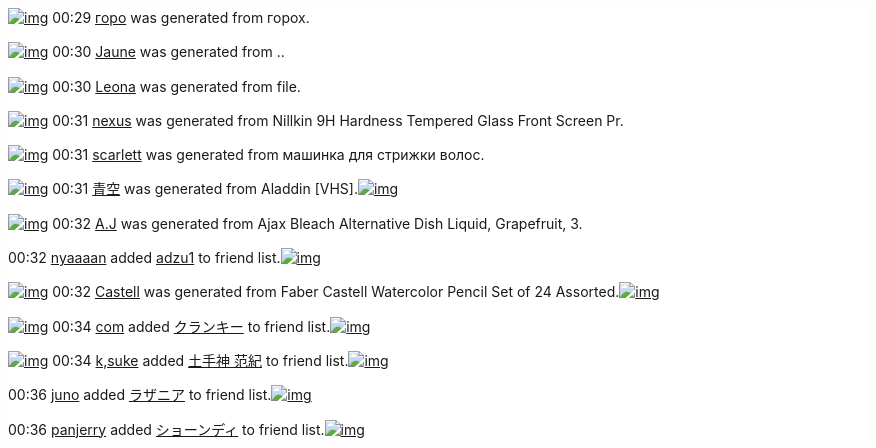 [![img](http://img62.imageshack.us/img62/3356/hvmi.png)](http://www.barcodekanojo.com/kanojo/2740652/%20%D0%B3%D0%BE%D1%80%D0%BE) 00:29 [ горо](http://www.barcodekanojo.com/kanojo/2740652/%20%D0%B3%D0%BE%D1%80%D0%BE) was generated from горох.

[![img](http://img4.imageshack.us/img4/5682/rogg.png)](http://www.barcodekanojo.com/kanojo/2740653/Jaune) 00:30 [Jaune](http://www.barcodekanojo.com/kanojo/2740653/Jaune) was generated from ..

[![img](http://img89.imageshack.us/img89/459/k8oy.png)](http://www.barcodekanojo.com/kanojo/2740654/Leona) 00:30 [Leona](http://www.barcodekanojo.com/kanojo/2740654/Leona) was generated from file.

[![img](http://img4.imageshack.us/img4/7972/7uwy.png)](http://www.barcodekanojo.com/kanojo/2740655/nexus) 00:31 [nexus](http://www.barcodekanojo.com/kanojo/2740655/nexus) was generated from Nillkin 9H Hardness Tempered Glass Front Screen Pr.

[![img](http://img543.imageshack.us/img543/3572/iw8b.png)](http://www.barcodekanojo.com/kanojo/2740656/scarlett) 00:31 [scarlett](http://www.barcodekanojo.com/kanojo/2740656/scarlett) was generated from машинка для стрижки волос.

[![img](http://img716.imageshack.us/img716/3668/qv1a.png)](http://www.barcodekanojo.com/kanojo/2740657/%E9%9D%92%E7%A9%BA) 00:31 [青空](http://www.barcodekanojo.com/kanojo/2740657/%E9%9D%92%E7%A9%BA) was generated from Aladdin [VHS].[![img](http://img10.imageshack.us/img10/593/v8eo.jpg)](http://www.barcodekanojo.com/product_images/barcode/3960328/1337938302/50x50xALADDIN.jpg,qw=88,ah=88.pagespeed.ic.K8dRss_yaU.jpg) 

[![img](http://img706.imageshack.us/img706/9081/0hgt.png)](http://www.barcodekanojo.com/kanojo/2740658/A.J) 00:32 [A.J](http://www.barcodekanojo.com/kanojo/2740658/A.J) was generated from Ajax Bleach Alternative Dish Liquid, Grapefruit, 3.

00:32 [nyaaaan](http://www.barcodekanojo.com/user/403611/nyaaaan) added [adzu1](http://www.barcodekanojo.com/kanojo/2713578/adzu1) to friend list.[![img](http://img198.imageshack.us/img198/2697/lddw.png)](http://www.barcodekanojo.com/kanojo/2713578/adzu1) 

[![img](http://img191.imageshack.us/img191/6781/vcn7.png)](http://www.barcodekanojo.com/kanojo/2740659/Castell) 00:32 [Castell](http://www.barcodekanojo.com/kanojo/2740659/Castell) was generated from Faber Castell Watercolor Pencil Set of 24 Assorted.[![img](http://img23.imageshack.us/img23/9281/pq8l.jpg)](http://www.barcodekanojo.com/product_images/barcode/5281311/1389540778/Faber%20Castell%20Watercolor%20Pencil%20Set%20of%2024%20Assorted.jpg) 

[![img](http://img855.imageshack.us/img855/60/kj8g.png)](http://www.barcodekanojo.com/user/214125/com) 00:34 [com](http://www.barcodekanojo.com/user/214125/com) added [クランキー](http://www.barcodekanojo.com/kanojo/2336851/%E3%82%AF%E3%83%A9%E3%83%B3%E3%82%AD%E3%83%BC) to friend list.[![img](http://img9.imageshack.us/img9/333/uoqh.png)](http://www.barcodekanojo.com/kanojo/2336851/%E3%82%AF%E3%83%A9%E3%83%B3%E3%82%AD%E3%83%BC) 

[![img](http://img811.imageshack.us/img811/6868/5en7.jpg)](http://www.barcodekanojo.com/user/431028/k%2Csuke) 00:34 [k,suke](http://www.barcodekanojo.com/user/431028/k%2Csuke) added [土手神 范紀](http://www.barcodekanojo.com/kanojo/2348037/%E5%9C%9F%E6%89%8B%E7%A5%9E%20%E8%8C%83%E7%B4%80) to friend list.[![img](http://img600.imageshack.us/img600/3987/g579.png)](http://www.barcodekanojo.com/kanojo/2348037/%E5%9C%9F%E6%89%8B%E7%A5%9E%20%E8%8C%83%E7%B4%80) 

00:36 [juno](http://www.barcodekanojo.com/user/431558/juno) added [ラザニア](http://www.barcodekanojo.com/kanojo/334635/%E3%83%A9%E3%82%B6%E3%83%8B%E3%82%A2) to friend list.[![img](http://img59.imageshack.us/img59/6435/9i7i.png)](http://www.barcodekanojo.com/kanojo/334635/%E3%83%A9%E3%82%B6%E3%83%8B%E3%82%A2) 

00:36 [panjerry](http://www.barcodekanojo.com/user/431252/panjerry) added [ショーンディ](http://www.barcodekanojo.com/kanojo/233357/%E3%82%B7%E3%83%A7%E3%83%BC%E3%83%B3%E3%83%87%E3%82%A3) to friend list.[![img](http://img194.imageshack.us/img194/9760/z7vw.png)](http://www.barcodekanojo.com/kanojo/233357/%E3%82%B7%E3%83%A7%E3%83%BC%E3%83%B3%E3%83%87%E3%82%A3) 
